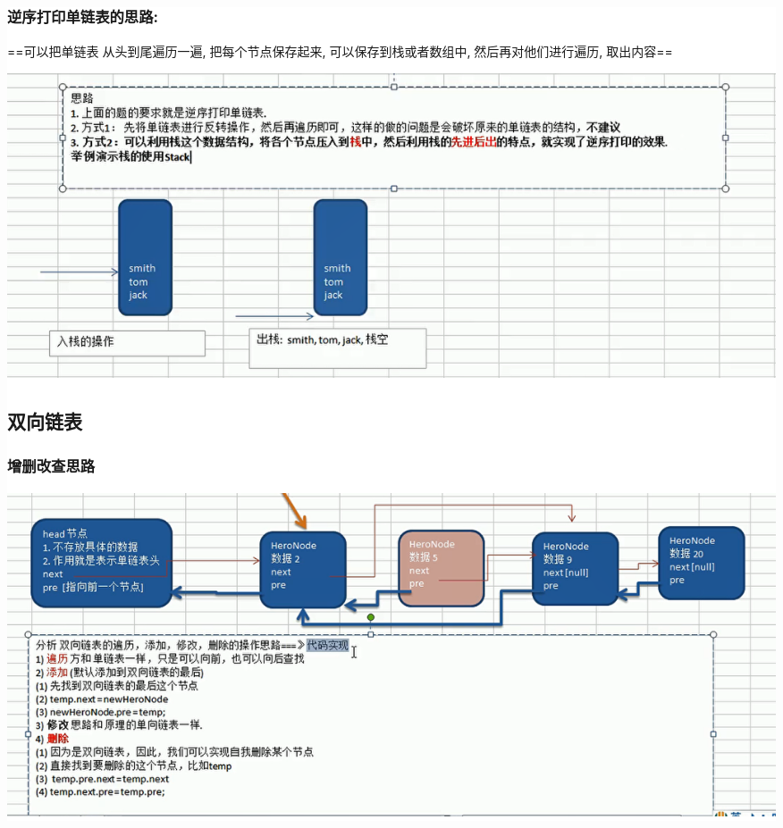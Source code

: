 

### 逆序打印单链表的思路:

==可以把单链表 从头到尾遍历一遍, 把每个节点保存起来, 可以保存到栈或者数组中, 然后再对他们进行遍历, 取出内容==



![image-20210320194332277](img/image-20210320194332277.png)





## 双向链表

### 增删改查思路

![image-20210320225818135](img/image-20210320225818135.png)
